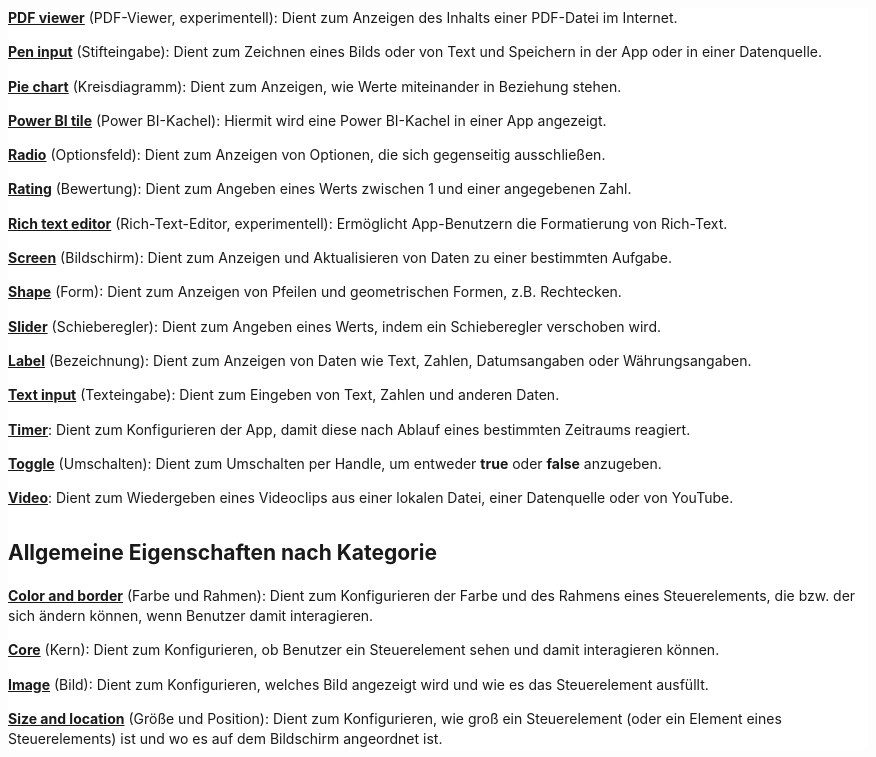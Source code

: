 **[PDF viewer](controls/control-pdf-viewer.md)** (PDF-Viewer, experimentell): Dient zum Anzeigen des Inhalts einer PDF-Datei im Internet.

**[Pen input](controls/control-pen-input.md)** (Stifteingabe): Dient zum Zeichnen eines Bilds oder von Text und Speichern in der App oder in einer Datenquelle.

**[Pie chart](controls/control-pie-chart.md)** (Kreisdiagramm): Dient zum Anzeigen, wie Werte miteinander in Beziehung stehen.

**[Power BI tile](controls/control-power-bi-tile.md)** (Power BI-Kachel): Hiermit wird eine Power BI-Kachel in einer App angezeigt.

**[Radio](controls/control-radio.md)** (Optionsfeld): Dient zum Anzeigen von Optionen, die sich gegenseitig ausschließen.

**[Rating](controls/control-rating.md)** (Bewertung): Dient zum Angeben eines Werts zwischen 1 und einer angegebenen Zahl.

**[Rich text editor](controls/control-richtexteditor.md)** (Rich-Text-Editor, experimentell): Ermöglicht App-Benutzern die Formatierung von Rich-Text.

**[Screen](controls/control-screen.md)** (Bildschirm): Dient zum Anzeigen und Aktualisieren von Daten zu einer bestimmten Aufgabe.

**[Shape](controls/control-shapes-icons.md)** (Form): Dient zum Anzeigen von Pfeilen und geometrischen Formen, z.B. Rechtecken.

**[Slider](controls/control-slider.md)** (Schieberegler): Dient zum Angeben eines Werts, indem ein Schieberegler verschoben wird.

**[Label](controls/control-text-box.md)** (Bezeichnung): Dient zum Anzeigen von Daten wie Text, Zahlen, Datumsangaben oder Währungsangaben.

**[Text input](controls/control-text-input.md)** (Texteingabe): Dient zum Eingeben von Text, Zahlen und anderen Daten.

**[Timer](controls/control-timer.md)**: Dient zum Konfigurieren der App, damit diese nach Ablauf eines bestimmten Zeitraums reagiert.

**[Toggle](controls/control-toggle.md)** (Umschalten): Dient zum Umschalten per Handle, um entweder **true** oder **false** anzugeben.

**[Video](controls/control-audio-video.md)**: Dient zum Wiedergeben eines Videoclips aus einer lokalen Datei, einer Datenquelle oder von YouTube.

## <a name="common-properties-by-category"></a>Allgemeine Eigenschaften nach Kategorie
**[Color and border](controls/properties-color-border.md)** (Farbe und Rahmen): Dient zum Konfigurieren der Farbe und des Rahmens eines Steuerelements, die bzw. der sich ändern können, wenn Benutzer damit interagieren.

**[Core](controls/properties-core.md)** (Kern): Dient zum Konfigurieren, ob Benutzer ein Steuerelement sehen und damit interagieren können.

**[Image](controls/properties-visual.md)** (Bild): Dient zum Konfigurieren, welches Bild angezeigt wird und wie es das Steuerelement ausfüllt.

**[Size and location](controls/properties-size-location.md)** (Größe und Position): Dient zum Konfigurieren, wie groß ein Steuerelement (oder ein Element eines Steuerelements) ist und wo es auf dem Bildschirm angeordnet ist.
